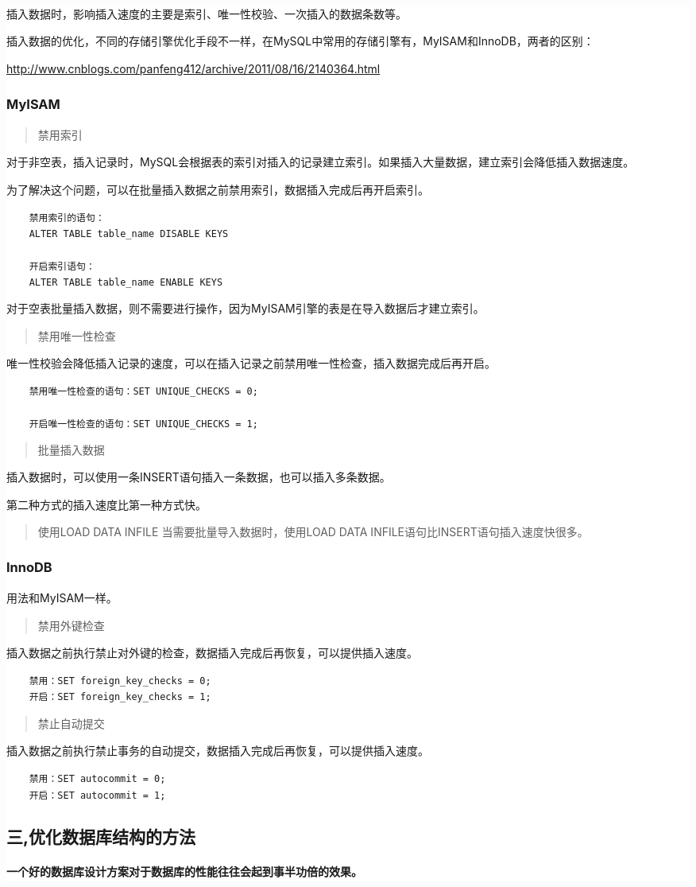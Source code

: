插入数据时，影响插入速度的主要是索引、唯一性校验、一次插入的数据条数等。

插入数据的优化，不同的存储引擎优化手段不一样，在MySQL中常用的存储引擎有，MyISAM和InnoDB，两者的区别：

http://www.cnblogs.com/panfeng412/archive/2011/08/16/2140364.html

### **MyISAM**

> 禁用索引

对于非空表，插入记录时，MySQL会根据表的索引对插入的记录建立索引。如果插入大量数据，建立索引会降低插入数据速度。

为了解决这个问题，可以在批量插入数据之前禁用索引，数据插入完成后再开启索引。

		禁用索引的语句：
		ALTER TABLE table_name DISABLE KEYS
		
		开启索引语句：
		ALTER TABLE table_name ENABLE KEYS

对于空表批量插入数据，则不需要进行操作，因为MyISAM引擎的表是在导入数据后才建立索引。

> 禁用唯一性检查
> 
唯一性校验会降低插入记录的速度，可以在插入记录之前禁用唯一性检查，插入数据完成后再开启。

		禁用唯一性检查的语句：SET UNIQUE_CHECKS = 0;
		
		开启唯一性检查的语句：SET UNIQUE_CHECKS = 1;

> 批量插入数据

插入数据时，可以使用一条INSERT语句插入一条数据，也可以插入多条数据。

第二种方式的插入速度比第一种方式快。

> 使用LOAD DATA INFILE
当需要批量导入数据时，使用LOAD DATA INFILE语句比INSERT语句插入速度快很多。

### **InnoDB**

用法和MyISAM一样。

> 禁用外键检查

插入数据之前执行禁止对外键的检查，数据插入完成后再恢复，可以提供插入速度。

		禁用：SET foreign_key_checks = 0;
		开启：SET foreign_key_checks = 1;
> 禁止自动提交

插入数据之前执行禁止事务的自动提交，数据插入完成后再恢复，可以提供插入速度。

		禁用：SET autocommit = 0;
		开启：SET autocommit = 1;



## 三,优化数据库结构的方法

**一个好的数据库设计方案对于数据库的性能往往会起到事半功倍的效果。**
